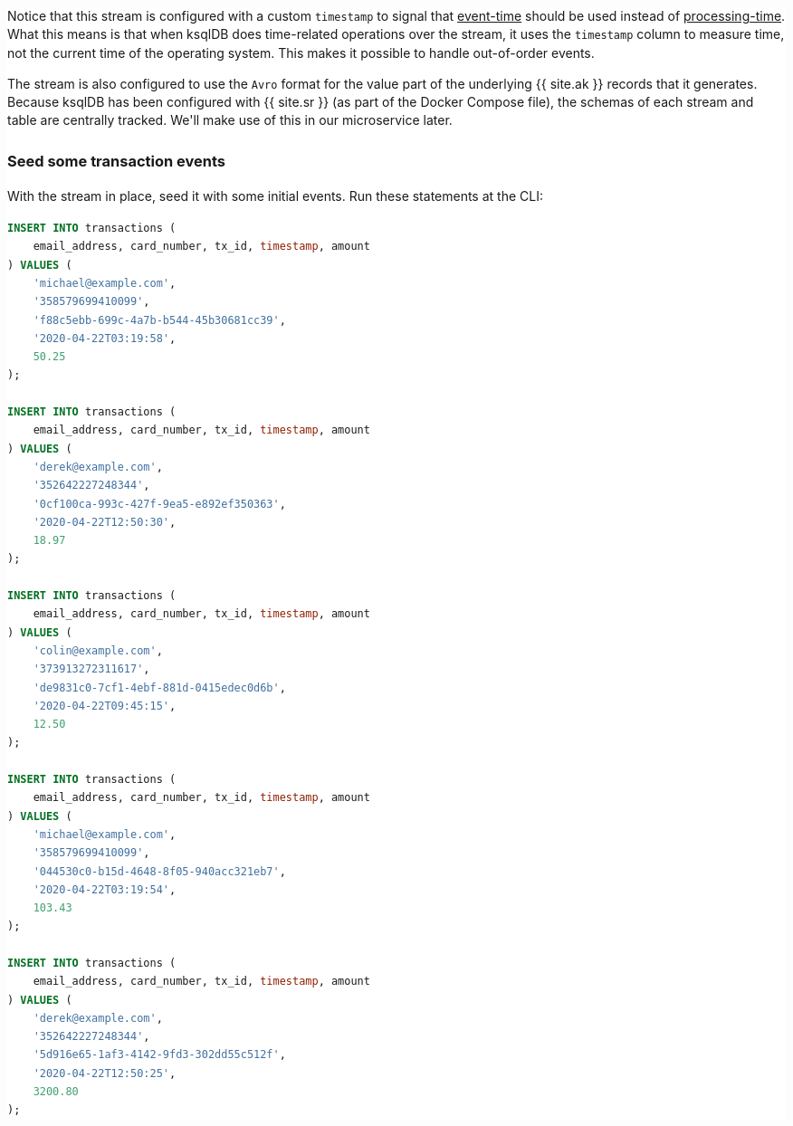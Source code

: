 Notice that this stream is configured with a custom `timestamp` to signal that [event-time](../../concepts/time-and-windows-in-ksqldb-queries/#event-time) should be used instead of [processing-time](../../concepts/time-and-windows-in-ksqldb-queries/#processing-time). What this means is that when ksqlDB does time-related operations over the stream, it uses the `timestamp` column to measure time, not the current time of the operating system. This makes it possible to handle out-of-order events.

The stream is also configured to use the `Avro` format for the value part of the underlying {{ site.ak }} records that it generates. Because ksqlDB has been configured with {{ site.sr }} (as part of the Docker Compose file), the schemas of each stream and table are centrally tracked. We'll make use of this in our microservice later.

### Seed some transaction events

With the stream in place, seed it with some initial events. Run these statements at the CLI:

```sql
INSERT INTO transactions (
    email_address, card_number, tx_id, timestamp, amount
) VALUES (
    'michael@example.com',
    '358579699410099',
    'f88c5ebb-699c-4a7b-b544-45b30681cc39',
    '2020-04-22T03:19:58',
    50.25
);

INSERT INTO transactions (
    email_address, card_number, tx_id, timestamp, amount
) VALUES (
    'derek@example.com',
    '352642227248344',
    '0cf100ca-993c-427f-9ea5-e892ef350363',
    '2020-04-22T12:50:30',
    18.97
);

INSERT INTO transactions (
    email_address, card_number, tx_id, timestamp, amount
) VALUES (
    'colin@example.com',
    '373913272311617',
    'de9831c0-7cf1-4ebf-881d-0415edec0d6b',
    '2020-04-22T09:45:15',
    12.50
);

INSERT INTO transactions (
    email_address, card_number, tx_id, timestamp, amount
) VALUES (
    'michael@example.com',
    '358579699410099',
    '044530c0-b15d-4648-8f05-940acc321eb7',
    '2020-04-22T03:19:54',
    103.43
);

INSERT INTO transactions (
    email_address, card_number, tx_id, timestamp, amount
) VALUES (
    'derek@example.com',
    '352642227248344',
    '5d916e65-1af3-4142-9fd3-302dd55c512f',
    '2020-04-22T12:50:25',
    3200.80
);
```
